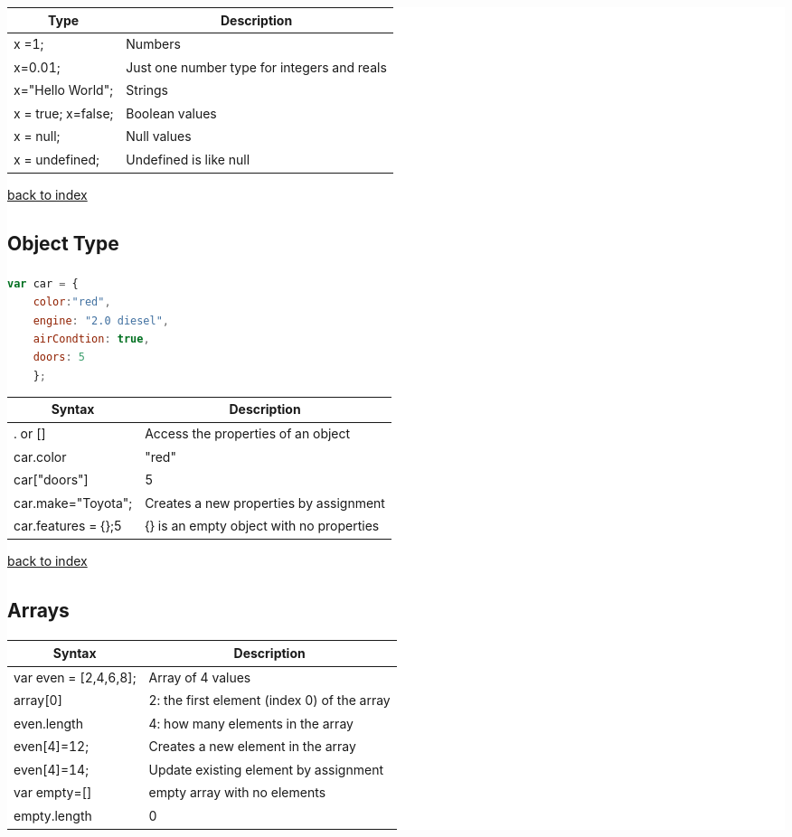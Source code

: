 

| Type        | Description  
| ------------- |-------------
| x =1; | Numbers
| x=0.01; |  Just one number type for integers and reals
| x="Hello World"; | Strings
| x = true; x=false; | Boolean values
| x = null; | Null values
| x = undefined; | Undefined is like null

[back to index](#index)

<a id="object"></a>
Object Type
-

```javascript
var car = {
	color:"red",
	engine: "2.0 diesel",
	airCondtion: true,
	doors: 5
	};
```

| Syntax        | Description  
| ------------- |-------------
| . or []     | Access the properties of an object
| car.color | "red"
| car["doors"]    |  5 
| car.make="Toyota"; | Creates a new properties by assignment
| car.features = {};5 | {} is an empty object with no properties

[back to index](#index)

<a id="arrays"></a>
Arrays
-

| Syntax        | Description  
| ------------- |-------------
| var even = [2,4,6,8];    | Array of 4 values
| array[0] | 2: the first element (index 0) of the array
|even.length | 4: how many elements in the array
|even[4]=12;| Creates a new element in the array
|even[4]=14;| Update existing element by assignment
| var empty=[] | empty array with no elements
| empty.length | 0
